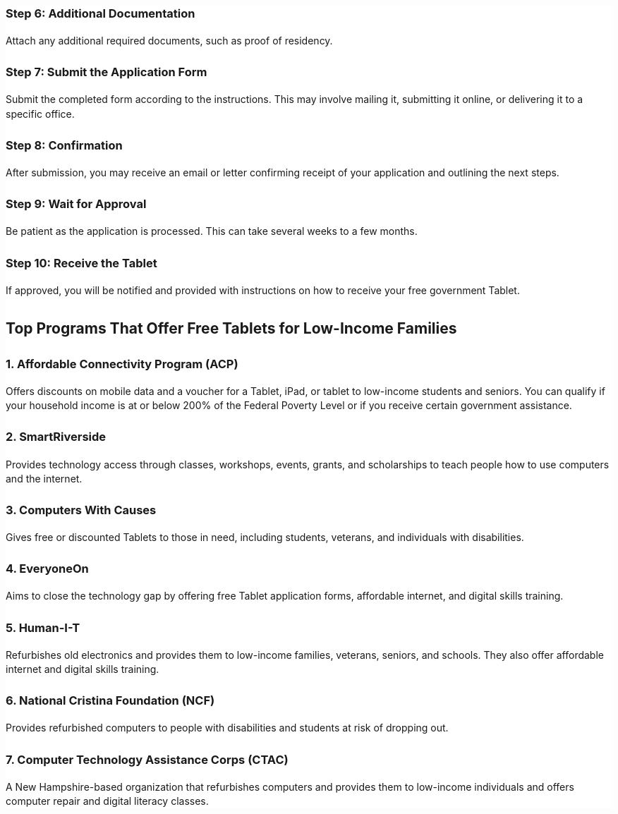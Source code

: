 ### Step 6: Additional Documentation
Attach any additional required documents, such as proof of residency.

### Step 7: Submit the Application Form
Submit the completed form according to the instructions. This may involve mailing it, submitting it online, or delivering it to a specific office.

### Step 8: Confirmation
After submission, you may receive an email or letter confirming receipt of your application and outlining the next steps.

### Step 9: Wait for Approval
Be patient as the application is processed. This can take several weeks to a few months.

### Step 10: Receive the Tablet
If approved, you will be notified and provided with instructions on how to receive your free government Tablet.

## Top Programs That Offer Free Tablets for Low-Income Families

### 1. Affordable Connectivity Program (ACP)
Offers discounts on mobile data and a voucher for a Tablet, iPad, or tablet to low-income students and seniors. You can qualify if your household income is at or below 200% of the Federal Poverty Level or if you receive certain government assistance.

### 2. SmartRiverside
Provides technology access through classes, workshops, events, grants, and scholarships to teach people how to use computers and the internet.

### 3. Computers With Causes
Gives free or discounted Tablets to those in need, including students, veterans, and individuals with disabilities.

### 4. EveryoneOn
Aims to close the technology gap by offering free Tablet application forms, affordable internet, and digital skills training.

### 5. Human-I-T
Refurbishes old electronics and provides them to low-income families, veterans, seniors, and schools. They also offer affordable internet and digital skills training.

### 6. National Cristina Foundation (NCF)
Provides refurbished computers to people with disabilities and students at risk of dropping out.

### 7. Computer Technology Assistance Corps (CTAC)
A New Hampshire-based organization that refurbishes computers and provides them to low-income individuals and offers computer repair and digital literacy classes.
